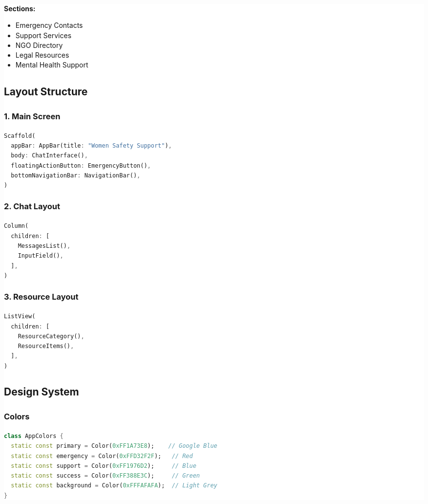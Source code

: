 **Sections:**
- Emergency Contacts
- Support Services
- NGO Directory
- Legal Resources
- Mental Health Support

## Layout Structure

### 1. Main Screen
```dart
Scaffold(
  appBar: AppBar(title: "Women Safety Support"),
  body: ChatInterface(),
  floatingActionButton: EmergencyButton(),
  bottomNavigationBar: NavigationBar(),
)
```

### 2. Chat Layout
```dart
Column(
  children: [
    MessagesList(),
    InputField(),
  ],
)
```

### 3. Resource Layout
```dart
ListView(
  children: [
    ResourceCategory(),
    ResourceItems(),
  ],
)
```

## Design System

### Colors
```dart
class AppColors {
  static const primary = Color(0xFF1A73E8);    // Google Blue
  static const emergency = Color(0xFFD32F2F);   // Red
  static const support = Color(0xFF1976D2);     // Blue
  static const success = Color(0xFF388E3C);     // Green
  static const background = Color(0xFFFAFAFA);  // Light Grey
}
```

